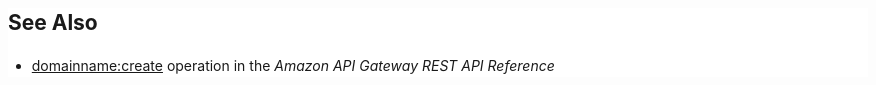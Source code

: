 ## See Also<a name="aws-resource-apigateway-domainname-seealso"></a>
+ [domainname:create](https://docs.aws.amazon.com/apigateway/api-reference/link-relation/domainname-create/) operation in the *Amazon API Gateway REST API Reference*